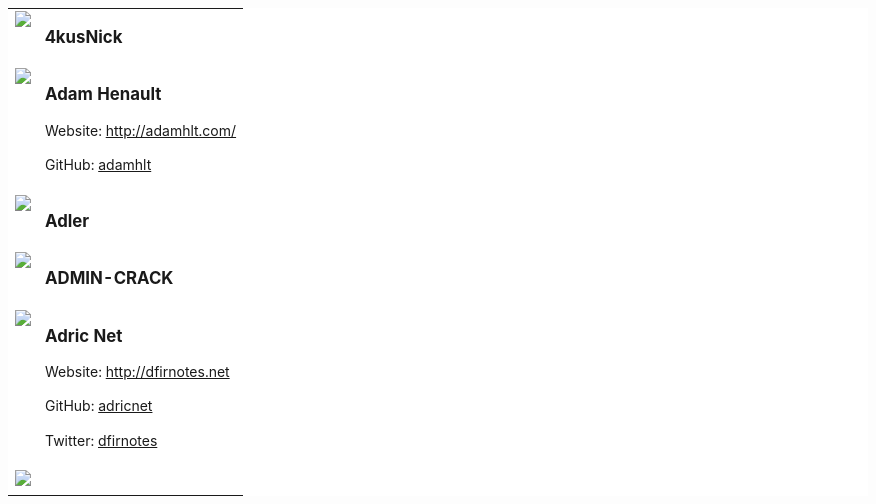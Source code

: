 <p><table>
<tr>
    <td><img src="https://github.com/horsicq/DIE-engine/blob/master/images/thanks/4kusNick.png" /></td>
    <td>
      <p>
        <big><b>4kusNick</b></big>
      </p>
    </td>
</tr>
<tr>
    <td><img src="https://github.com/horsicq/DIE-engine/blob/master/images/thanks/AdamHenault.png" /></td>
    <td>
      <p>
        <big><b>Adam Henault</b></big>
      </p>
      <p>
        Website: <a href="http://adamhlt.com/">http://adamhlt.com/</a>
      </p>
      <p>
        GitHub: <a href="https://github.com/adamhlt">adamhlt</a>
      </p>
    </td>
</tr>
<tr>
    <td><img src="https://github.com/horsicq/DIE-engine/blob/master/images/thanks/Adler.png" /></td>
    <td>
      <p>
        <big><b>Adler</b></big>
      </p>
    </td>
</tr>
<tr>
    <td><img src="https://github.com/horsicq/DIE-engine/blob/master/images/thanks/ADMINCRACK.png" /></td>
    <td>
      <p>
        <big><b>ADMIN-CRACK</b></big>
      </p>
    </td>
</tr>
<tr>
    <td><img src="https://github.com/horsicq/DIE-engine/blob/master/images/thanks/AdricNet.png" /></td>
    <td>
      <p>
        <big><b>Adric Net</b></big>
      </p>
      <p>
        Website: <a href="http://dfirnotes.net">http://dfirnotes.net</a>
      </p>
      <p>
        GitHub: <a href="https://github.com/adricnet">adricnet</a>
      </p>
      <p>
        Twitter: <a href="https://twitter.com/dfirnotes">dfirnotes</a>
      </p>
    </td>
</tr>
<tr>
    <td><img src="https://github.com/horsicq/DIE-engine/blob/master/images/thanks/Airenikus.png" /></td>
    <td>
      <p>